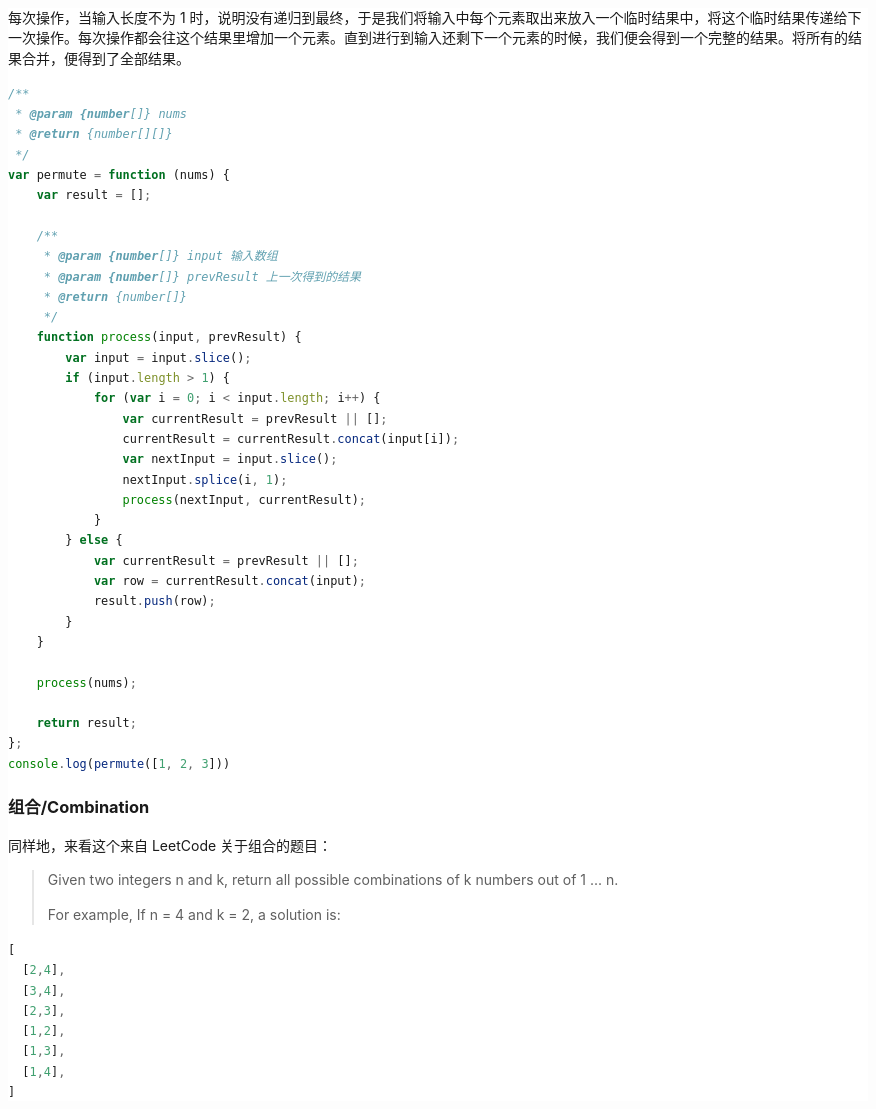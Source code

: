 每次操作，当输入长度不为 1 时，说明没有递归到最终，于是我们将输入中每个元素取出来放入一个临时结果中，将这个临时结果传递给下一次操作。每次操作都会往这个结果里增加一个元素。直到进行到输入还剩下一个元素的时候，我们便会得到一个完整的结果。将所有的结果合并，便得到了全部结果。

```js
/**
 * @param {number[]} nums
 * @return {number[][]}
 */
var permute = function (nums) {
    var result = [];

	/**
	 * @param {number[]} input 输入数组
	 * @param {number[]} prevResult 上一次得到的结果
	 * @return {number[]}
	 */
    function process(input, prevResult) {
        var input = input.slice();
        if (input.length > 1) {
            for (var i = 0; i < input.length; i++) {
                var currentResult = prevResult || [];
                currentResult = currentResult.concat(input[i]);
                var nextInput = input.slice();
                nextInput.splice(i, 1);
                process(nextInput, currentResult);
            }
        } else {
            var currentResult = prevResult || [];
            var row = currentResult.concat(input);
            result.push(row);
        }
    }

    process(nums);

    return result;
};
console.log(permute([1, 2, 3]))
```

### 组合/Combination

同样地，来看这个来自 LeetCode 关于组合的题目：

> Given two integers n and k, return all possible combinations of k numbers out of 1 ... n.
>
> For example,
> If n = 4 and k = 2, a solution is:

```js
[
  [2,4],
  [3,4],
  [2,3],
  [1,2],
  [1,3],
  [1,4],
]
```
